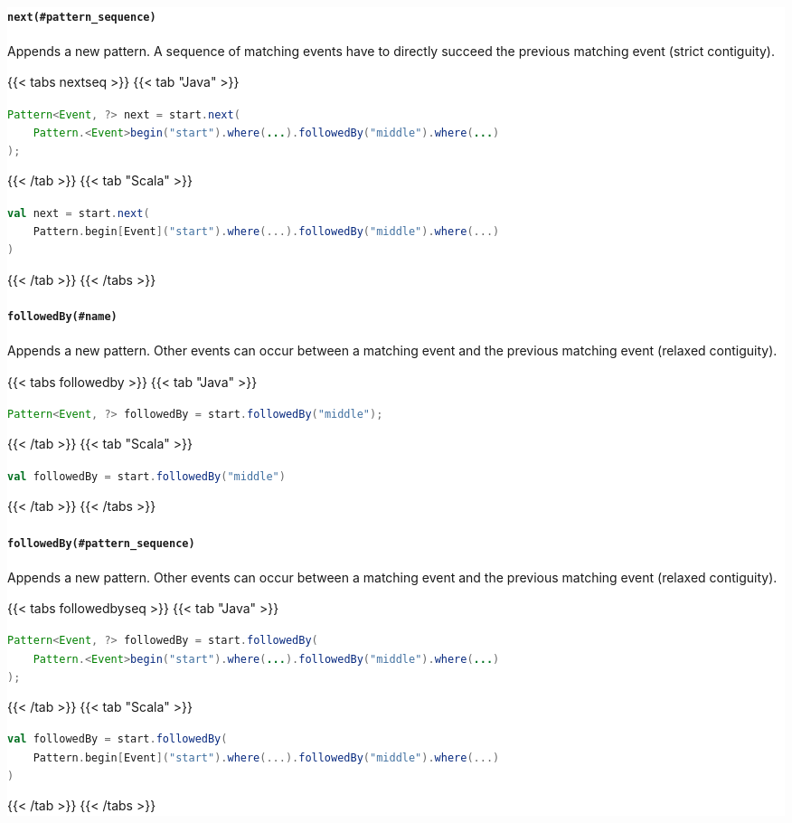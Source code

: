 #### `next(#pattern_sequence)`

Appends a new pattern. A sequence of matching events have to directly succeed the previous matching event (strict contiguity).

{{< tabs nextseq >}}
{{< tab "Java" >}}
```java
Pattern<Event, ?> next = start.next(
    Pattern.<Event>begin("start").where(...).followedBy("middle").where(...)
);
```
{{< /tab >}}
{{< tab "Scala" >}}
```scala
val next = start.next(
    Pattern.begin[Event]("start").where(...).followedBy("middle").where(...)
)
```
{{< /tab >}}
{{< /tabs >}}


#### `followedBy(#name)`

Appends a new pattern. Other events can occur between a matching event and the previous matching event (relaxed contiguity).

{{< tabs followedby >}}
{{< tab "Java" >}}
```java
Pattern<Event, ?> followedBy = start.followedBy("middle");
```
{{< /tab >}}
{{< tab "Scala" >}}
```scala
val followedBy = start.followedBy("middle")
```
{{< /tab >}}
{{< /tabs >}}

#### `followedBy(#pattern_sequence)`

Appends a new pattern. Other events can occur between a matching event and the previous matching event (relaxed contiguity).

{{< tabs followedbyseq >}}
{{< tab "Java" >}}
```java
Pattern<Event, ?> followedBy = start.followedBy(
    Pattern.<Event>begin("start").where(...).followedBy("middle").where(...)
);
```
{{< /tab >}}
{{< tab "Scala" >}}
```scala
val followedBy = start.followedBy(
    Pattern.begin[Event]("start").where(...).followedBy("middle").where(...)
)
```
{{< /tab >}}
{{< /tabs >}}
